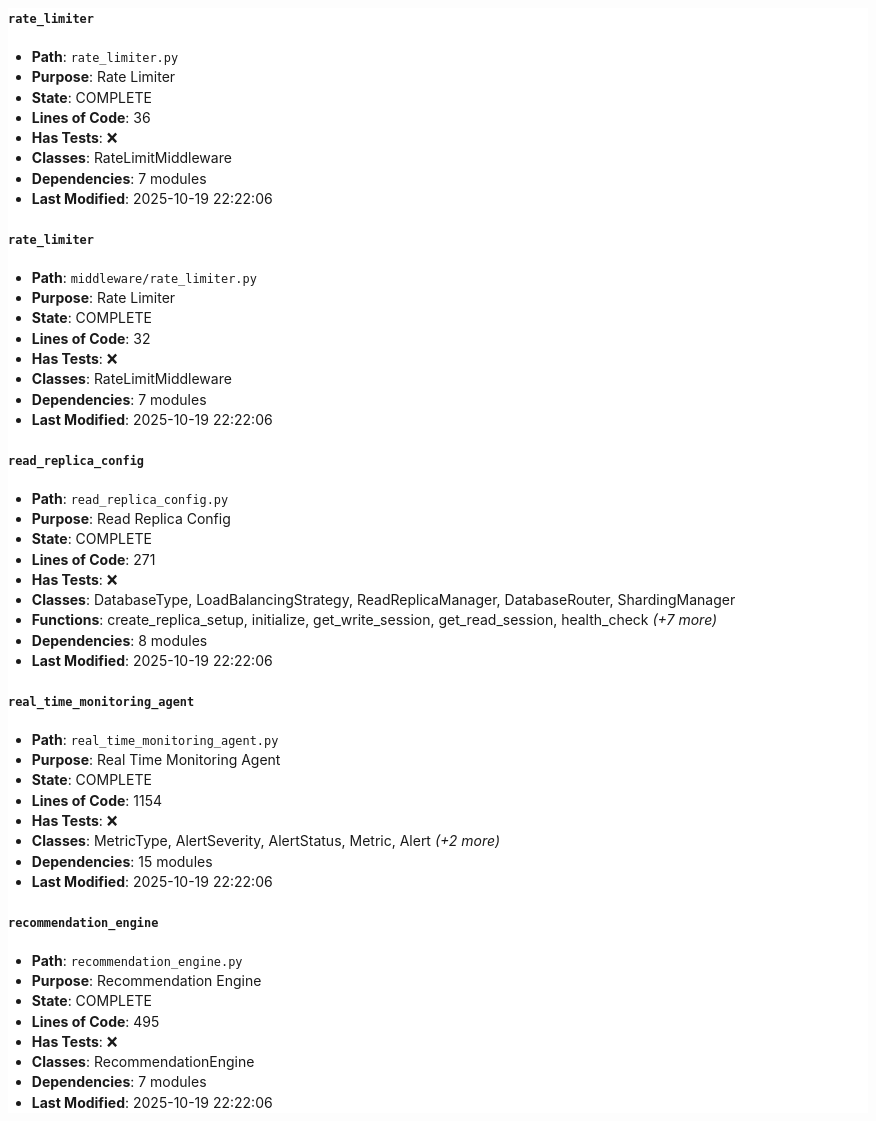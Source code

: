 #### `rate_limiter`
- **Path**: `rate_limiter.py`
- **Purpose**: Rate Limiter
- **State**: COMPLETE
- **Lines of Code**: 36
- **Has Tests**: ❌
- **Classes**: RateLimitMiddleware
- **Dependencies**: 7 modules
- **Last Modified**: 2025-10-19 22:22:06

#### `rate_limiter`
- **Path**: `middleware/rate_limiter.py`
- **Purpose**: Rate Limiter
- **State**: COMPLETE
- **Lines of Code**: 32
- **Has Tests**: ❌
- **Classes**: RateLimitMiddleware
- **Dependencies**: 7 modules
- **Last Modified**: 2025-10-19 22:22:06

#### `read_replica_config`
- **Path**: `read_replica_config.py`
- **Purpose**: Read Replica Config
- **State**: COMPLETE
- **Lines of Code**: 271
- **Has Tests**: ❌
- **Classes**: DatabaseType, LoadBalancingStrategy, ReadReplicaManager, DatabaseRouter, ShardingManager
- **Functions**: create_replica_setup, initialize, get_write_session, get_read_session, health_check
  *(+7 more)*
- **Dependencies**: 8 modules
- **Last Modified**: 2025-10-19 22:22:06

#### `real_time_monitoring_agent`
- **Path**: `real_time_monitoring_agent.py`
- **Purpose**: Real Time Monitoring Agent
- **State**: COMPLETE
- **Lines of Code**: 1154
- **Has Tests**: ❌
- **Classes**: MetricType, AlertSeverity, AlertStatus, Metric, Alert
  *(+2 more)*
- **Dependencies**: 15 modules
- **Last Modified**: 2025-10-19 22:22:06

#### `recommendation_engine`
- **Path**: `recommendation_engine.py`
- **Purpose**: Recommendation Engine
- **State**: COMPLETE
- **Lines of Code**: 495
- **Has Tests**: ❌
- **Classes**: RecommendationEngine
- **Dependencies**: 7 modules
- **Last Modified**: 2025-10-19 22:22:06
